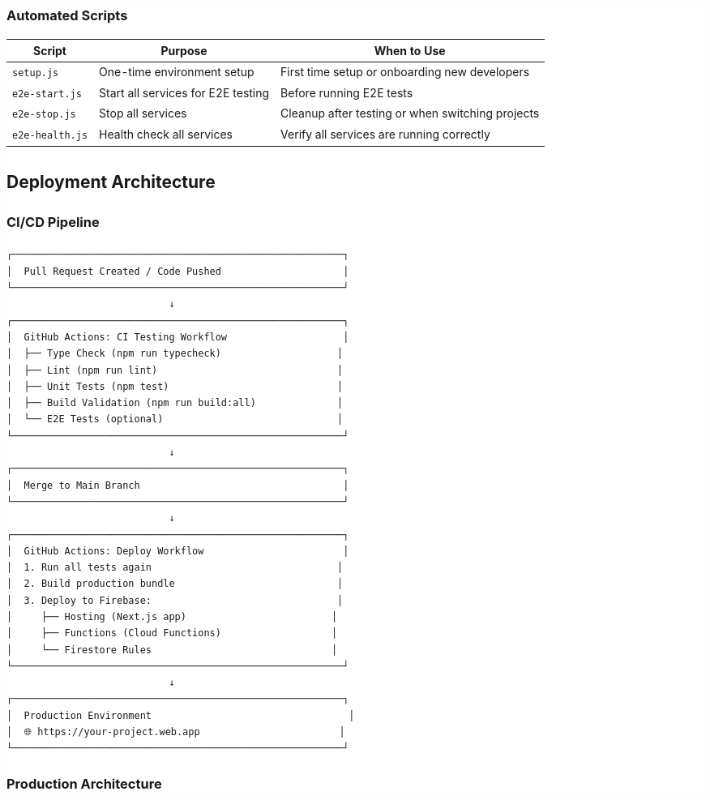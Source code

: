 ### Automated Scripts

| Script | Purpose | When to Use |
|--------|---------|-------------|
| `setup.js` | One-time environment setup | First time setup or onboarding new developers |
| `e2e-start.js` | Start all services for E2E testing | Before running E2E tests |
| `e2e-stop.js` | Stop all services | Cleanup after testing or when switching projects |
| `e2e-health.js` | Health check all services | Verify all services are running correctly |

## Deployment Architecture

### CI/CD Pipeline

```
┌─────────────────────────────────────────────────────────┐
│  Pull Request Created / Code Pushed                     │
└─────────────────────────────────────────────────────────┘
                            ↓
┌─────────────────────────────────────────────────────────┐
│  GitHub Actions: CI Testing Workflow                    │
│  ├── Type Check (npm run typecheck)                    │
│  ├── Lint (npm run lint)                               │
│  ├── Unit Tests (npm test)                             │
│  ├── Build Validation (npm run build:all)              │
│  └── E2E Tests (optional)                              │
└─────────────────────────────────────────────────────────┘
                            ↓
┌─────────────────────────────────────────────────────────┐
│  Merge to Main Branch                                   │
└─────────────────────────────────────────────────────────┘
                            ↓
┌─────────────────────────────────────────────────────────┐
│  GitHub Actions: Deploy Workflow                        │
│  1. Run all tests again                                │
│  2. Build production bundle                            │
│  3. Deploy to Firebase:                                │
│     ├── Hosting (Next.js app)                         │
│     ├── Functions (Cloud Functions)                   │
│     └── Firestore Rules                               │
└─────────────────────────────────────────────────────────┘
                            ↓
┌─────────────────────────────────────────────────────────┐
│  Production Environment                                  │
│  🌐 https://your-project.web.app                        │
└─────────────────────────────────────────────────────────┘
```

### Production Architecture
